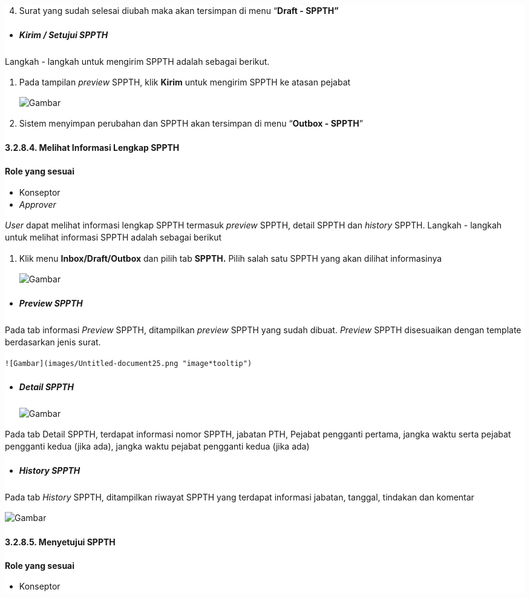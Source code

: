 4. Surat yang sudah selesai diubah maka akan tersimpan di menu “**Draft - SPPTH”**

- ##### **Kirim / Setujui SPPTH**

Langkah - langkah untuk mengirim SPPTH adalah sebagai berikut.

1. Pada tampilan *preview* SPPTH, klik **Kirim** untuk mengirim SPPTH ke atasan pejabat

    ![Gambar](images/Untitled-document23.png "image*tooltip")

2. Sistem menyimpan perubahan dan SPPTH akan tersimpan di menu “**Outbox - SPPTH**”





#### **3.2.8.4. Melihat Informasi Lengkap SPPTH**

**Role yang sesuai**

- Konseptor
- *Approver*

*User* dapat melihat informasi lengkap SPPTH termasuk *preview* SPPTH, detail SPPTH dan *history* SPPTH. Langkah - langkah untuk melihat informasi SPPTH adalah sebagai berikut

1. Klik menu **Inbox/Draft/Outbox** dan pilih tab **SPPTH.** Pilih salah satu SPPTH yang akan dilihat informasinya

    ![Gambar](images/Untitled-document24.png "image*tooltip")

- ##### **Preview SPPTH**

Pada tab informasi *Preview* SPPTH, ditampilkan *preview* SPPTH yang sudah dibuat. *Preview* SPPTH disesuaikan dengan template berdasarkan jenis surat.

    ![Gambar](images/Untitled-document25.png "image*tooltip")

- ##### **Detail SPPTH**

    ![Gambar](images/Untitled-document26.png "image*tooltip")

Pada tab Detail SPPTH, terdapat informasi nomor SPPTH, jabatan PTH, Pejabat pengganti pertama, jangka waktu serta pejabat pengganti kedua (jika ada), jangka waktu pejabat pengganti kedua (jika ada)

- ##### **History SPPTH**

Pada tab *History* SPPTH, ditampilkan riwayat SPPTH yang terdapat informasi jabatan, tanggal, tindakan dan komentar

![Gambar](images/Untitled-document27.png "image*tooltip")





#### **3.2.8.5. Menyetujui SPPTH**

**Role yang sesuai**

- Konseptor
